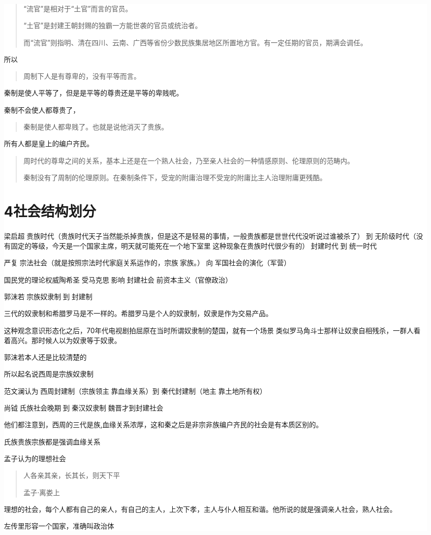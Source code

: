 > “流官”是相对于“土官”而言的官员。
>
> “土官”是封建王朝封赐的独霸一方能世袭的官员或统治者。
>
> 而“流官”则指明、清在四川、云南、广西等省份少数民族集居地区所置地方官。有一定任期的官员，期满会调任。

所以 

> 周制下人是有尊卑的，没有平等而言。

秦制是使人平等了，但是是平等的尊贵还是平等的卑贱呢。

秦制不会使人都尊贵了，

> 秦制是使人都卑贱了。也就是说他消灭了贵族。

所有人都是皇上的编户齐民。

> 周时代的尊卑之间的关系，基本上还是在一个熟人社会，乃至亲人社会的一种情感原则、伦理原则的范畴内。
>
> 秦制没有了周制的伦理原则。在秦制条件下，受宠的附庸治理不受宠的附庸比主人治理附庸更残酷。



# 4社会结构划分

梁启超 贵族时代（贵族时代天子当然能杀掉贵族，但是这不是轻易的事情，一般贵族都是世世代代没听说过谁被杀了） 到 无阶级时代（没有固定的等级，今天是一个国家主席，明天就可能死在一个地下室里 这种现象在贵族时代很少有的） 封建时代 到 统一时代

严复 宗法社会（就是按照宗法时代家庭关系运作的，宗族 家族。） 向 军国社会的演化（军营）

国民党的理论权威陶希圣 受马克思 影响 封建社会 前资本主义（官僚政治）

郭沫若 宗族奴隶制 到 封建制

三代的奴隶制和希腊罗马是不一样的。希腊罗马是个人的奴隶制，奴隶是作为交易产品。

这种观念意识形态化之后，70年代电视剧拍屈原在当时所谓奴隶制的楚国，就有一个场景 类似罗马角斗士那样让奴隶自相残杀，一群人看着高兴。那时候人以为奴隶等于奴隶。

郭沫若本人还是比较清楚的

所以起名说西周是宗族奴隶制

范文澜认为 西周封建制（宗族领主 靠血缘关系）到 秦代封建制（地主 靠土地所有权） 

尚钺 氏族社会晚期 到 秦汉奴隶制 魏晋才到封建社会



他们都注意到，西周的三代是族,血缘关系浓厚，这和秦之后是非宗非族编户齐民的社会是有本质区别的。

氏族贵族宗族都是强调血缘关系

孟子认为的理想社会

> 人各亲其亲，长其长，则天下平 
>
> 孟子·离娄上

理想的社会，每个人都有自己的亲人，有自己的主人，上次下孝，主人与仆人相互和谐。他所说的就是强调亲人社会，熟人社会。

左传里形容一个国家，准确叫政治体
